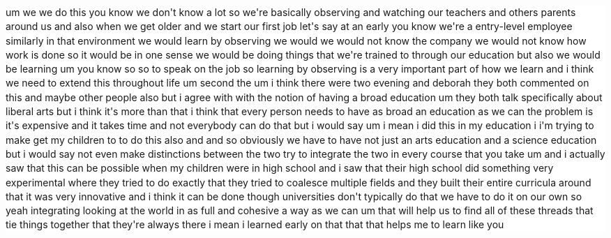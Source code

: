 um we we do this you know we don't know
a lot so we're basically observing and
watching our teachers and others parents
around us
and also when we get older and we start
our first job let's say
at an early you know we're a entry-level
employee
similarly in that environment we would
learn by observing we would
we would not know the company we would
not know how work is done so it would be
in one sense we would be doing things
that we're trained to through our
education but also we would be learning
um you know so so to speak on the job so
learning by observing is a very
important part of how we learn and i
think we need to
extend this throughout life um second
the um i think there were two evening
and deborah they both commented on this
and
maybe other people also but i agree with
with the notion
of having a broad education um they both
talk specifically about liberal arts but
i think it's
more than that i think that every person
needs to have as broad
an education as we can the problem is
it's expensive and it takes time
and not everybody can do that but i
would say
um i mean i did this in my education i
i'm trying to make
get my children to to do this also and
and so obviously we have to have not
just an
arts education and a science education
but i would say
not even make distinctions between the
two try to integrate the two in every
course that you take
um and i actually saw that this can be
possible when my children were in high
school
and i saw that their high school did
something very experimental where they
tried to do exactly that
they tried to coalesce multiple fields
and they built their entire curricula
around that it was very innovative and i
think it can be done
though universities don't typically do
that we have to do it on our own
so yeah integrating looking at the world
in as full and cohesive a way as we can
um that will help us to find all of
these
threads that tie things together that
they're always there i mean i learned
early on that
that that helps me to learn like you